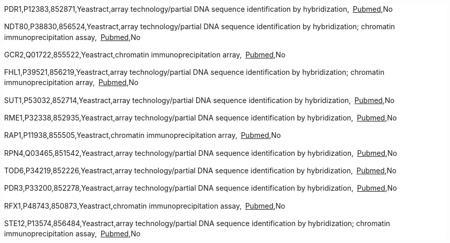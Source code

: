   PDR1,P12383,852871,Yeastract,array technology/partial DNA sequence identification
  by hybridization,&ensp;<a href="https://www.ncbi.nlm.nih.gov/pubmed/?term=18627600%5Buid%5D+OR+24170807%5Buid%5D"
  target="_blank"><i uk-icon="icon: link"></i>Pubmed</a>,No

  NDT80,P38830,856524,Yeastract,array technology/partial DNA sequence identification
  by hybridization; chromatin immunoprecipitation assay,&ensp;<a href="https://www.ncbi.nlm.nih.gov/pubmed/?term=20385592%5Buid%5D+OR+28327289%5Buid%5D+OR+24170807%5Buid%5D"
  target="_blank"><i uk-icon="icon: link"></i>Pubmed</a>,No

  GCR2,Q01722,855522,Yeastract,chromatin immunoprecipitation array,&ensp;<a href="https://www.ncbi.nlm.nih.gov/pubmed/?term=12399584%5Buid%5D+OR+24170807%5Buid%5D"
  target="_blank"><i uk-icon="icon: link"></i>Pubmed</a>,No

  FHL1,P39521,856219,Yeastract,array technology/partial DNA sequence identification
  by hybridization; chromatin immunoprecipitation array,&ensp;<a href="https://www.ncbi.nlm.nih.gov/pubmed/?term=15692568%5Buid%5D+OR+17646381%5Buid%5D+OR+24170807%5Buid%5D"
  target="_blank"><i uk-icon="icon: link"></i>Pubmed</a>,No

  SUT1,P53032,852714,Yeastract,array technology/partial DNA sequence identification
  by hybridization,&ensp;<a href="https://www.ncbi.nlm.nih.gov/pubmed/?term=24170807%5Buid%5D+OR+16880382%5Buid%5D"
  target="_blank"><i uk-icon="icon: link"></i>Pubmed</a>,No

  RME1,P32338,852935,Yeastract,array technology/partial DNA sequence identification
  by hybridization,&ensp;<a href="https://www.ncbi.nlm.nih.gov/pubmed/?term=24170807%5Buid%5D+OR+16880382%5Buid%5D"
  target="_blank"><i uk-icon="icon: link"></i>Pubmed</a>,No

  RAP1,P11938,855505,Yeastract,chromatin immunoprecipitation array,&ensp;<a href="https://www.ncbi.nlm.nih.gov/pubmed/?term=20231876%5Buid%5D+OR+24170807%5Buid%5D"
  target="_blank"><i uk-icon="icon: link"></i>Pubmed</a>,No

  RPN4,Q03465,851542,Yeastract,array technology/partial DNA sequence identification
  by hybridization,&ensp;<a href="https://www.ncbi.nlm.nih.gov/pubmed/?term=18627600%5Buid%5D+OR+24170807%5Buid%5D"
  target="_blank"><i uk-icon="icon: link"></i>Pubmed</a>,No

  TOD6,P34219,852226,Yeastract,array technology/partial DNA sequence identification
  by hybridization,&ensp;<a href="https://www.ncbi.nlm.nih.gov/pubmed/?term=20385592%5Buid%5D+OR+24170807%5Buid%5D"
  target="_blank"><i uk-icon="icon: link"></i>Pubmed</a>,No

  PDR3,P33200,852278,Yeastract,array technology/partial DNA sequence identification
  by hybridization,&ensp;<a href="https://www.ncbi.nlm.nih.gov/pubmed/?term=18627600%5Buid%5D+OR+24170807%5Buid%5D"
  target="_blank"><i uk-icon="icon: link"></i>Pubmed</a>,No

  RFX1,P48743,850873,Yeastract,chromatin immunoprecipitation assay,&ensp;<a href="https://www.ncbi.nlm.nih.gov/pubmed/?term=24170807%5Buid%5D+OR+19124666%5Buid%5D"
  target="_blank"><i uk-icon="icon: link"></i>Pubmed</a>,No

  STE12,P13574,856484,Yeastract,array technology/partial DNA sequence identification
  by hybridization; chromatin immunoprecipitation assay,&ensp;<a href="https://www.ncbi.nlm.nih.gov/pubmed/?term=24170807%5Buid%5D+OR+10535956%5Buid%5D+OR+20237471%5Buid%5D+OR+19159457%5Buid%5D"
  target="_blank"><i uk-icon="icon: link"></i>Pubmed</a>,No
